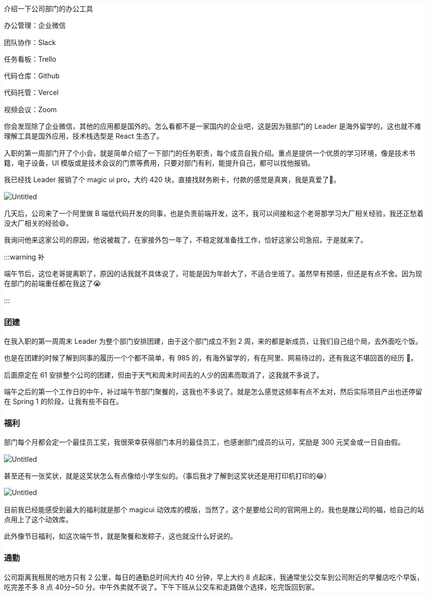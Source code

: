 介绍一下公司部门的办公工具

办公管理：企业微信

团队协作：Slack

任务看板：Trello 

代码仓库：Github

代码托管：Vercel

视频会议：Zoom

你会发现除了企业微信，其他的应用都是国外的。怎么看都不是一家国内的企业吧，这是因为我部门的 Leader 是海外留学的，这也就不难理解工具是国外应用，技术栈选型是 React 生态了。

入职的第一周部门开了个小会，就是简单介绍了一下部门的任务职责，每个成员自我介绍。重点是提供一个优质的学习环境，像是技术书籍，电子设备，UI 模版或是技术会议的门票等费用，只要对部门有利，能提升自己，都可以找他报销。

我已经找 Leader 报销了个 magic ui pro，大约 420 块，直接找财务刷卡，付款的感觉是真爽，我是真爱了🥰。

![Untitled](https://img.kuizuo.me/2024/0611021351-Untitled%201.png)

几天后，公司来了一个阿里做 B 端低代码开发的同事，也是负责前端开发，这不，我可以间接和这个老哥那学习大厂相关经验，我还正愁着没大厂相关的经验😄。

我询问他来这家公司的原因，他说被裁了，在家接外包一年了，不稳定就准备找工作，恰好这家公司急招，于是就来了。

:::warning 补

端午节后，这位老哥提离职了，原因的话我就不具体说了，可能是因为年龄大了，不适合坐班了。虽然早有预感，但还是有点不舍。因为现在部门的前端重任都在我这了😭

:::

### 团建

在我入职的第一周周末 Leader 为整个部门安排团建，由于这个部门成立不到 2 周，来的都是新成员，让我们自己组个局，去外面吃个饭。

也是在团建的时候了解到同事的履历一个个都不简单，有 985 的，有海外留学的，有在阿里、网易待过的，还有我这不堪回首的经历 🤡。

后面原定在 61 安排整个公司的团建，但由于天气和周末时间去的人少的因素而取消了，这我就不多说了。

端午之后的第一个工作日的中午，补过端午节部门聚餐的，这我也不多说了。就是怎么感觉这频率有点不太对，然后实际项目产出也还停留在 Spring 1 的阶段，让我有些不自在。

### 福利

部门每个月都会定一个最佳员工奖，我很荣幸获得部门本月的最佳员工，也感谢部门成员的认可，奖励是 300 元奖金或一日自由假。

![Untitled](https://img.kuizuo.me/2024/0611021351-Untitled%202.png)

甚至还有一张奖状，就是这奖状怎么有点像给小学生似的。（事后我才了解到这奖状还是用打印机打印的😂）

![Untitled](https://img.kuizuo.me/2024/0611021351-0da32f2a-c077-42c9-8a57-fff9f259187e.png)

目前我已经能感受到最大的福利就是那个 magicui 动效库的模版，当然了，这个是要给公司的官网用上的，我也是蹭公司的福，给自己的站点用上了这个动效库。

此外像节日福利，如这次端午节，就是聚餐和发粽子，这也就没什么好说的。

### 通勤

公司距离我租房的地方只有 2 公里，每日的通勤总时间大约 40 分钟，早上大约 8 点起床，我通常坐公交车到公司附近的早餐店吃个早饭，吃完差不多 8 点 40分~50 分。中午外卖就不说了。下午下班从公交车和走路做个选择，吃完饭回到家。
